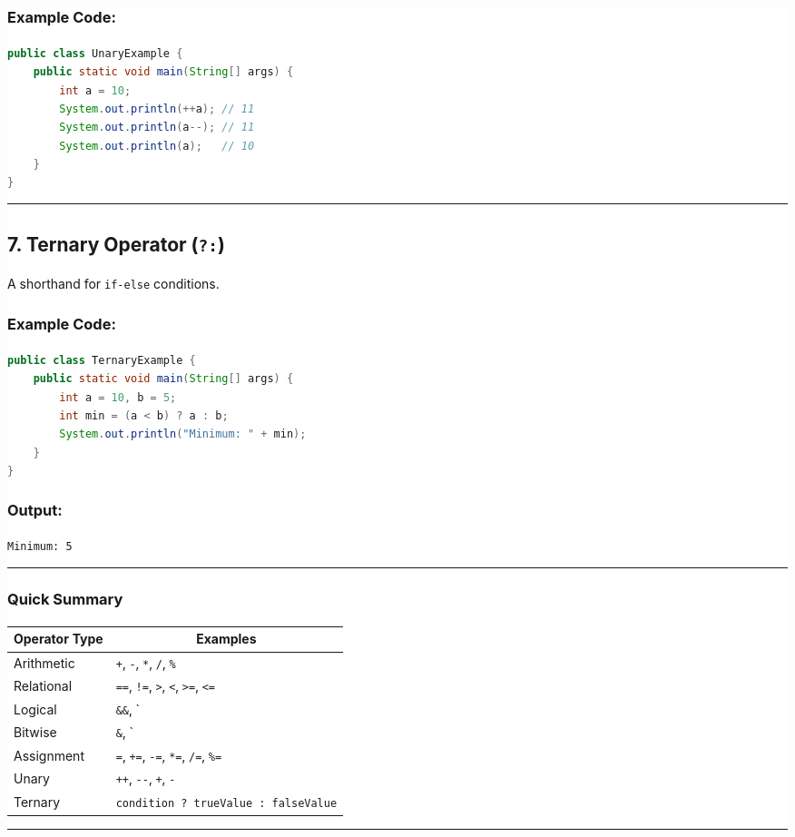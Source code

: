 ### **Example Code:**
```java
public class UnaryExample {
    public static void main(String[] args) {
        int a = 10;
        System.out.println(++a); // 11
        System.out.println(a--); // 11
        System.out.println(a);   // 10
    }
}
```

---

## **7. Ternary Operator (`?:`)**
A shorthand for `if-else` conditions.

### **Example Code:**
```java
public class TernaryExample {
    public static void main(String[] args) {
        int a = 10, b = 5;
        int min = (a < b) ? a : b;
        System.out.println("Minimum: " + min);
    }
}
```

### **Output:**
```
Minimum: 5
```

---

### **Quick Summary**
| Operator Type | Examples |
|--------------|----------|
| Arithmetic | `+`, `-`, `*`, `/`, `%` |
| Relational | `==`, `!=`, `>`, `<`, `>=`, `<=` |
| Logical | `&&`, `||`, `!` |
| Bitwise | `&`, `|`, `^`, `~`, `<<`, `>>` |
| Assignment | `=`, `+=`, `-=`, `*=`, `/=`, `%=` |
| Unary | `++`, `--`, `+`, `-` |
| Ternary | `condition ? trueValue : falseValue` |

---